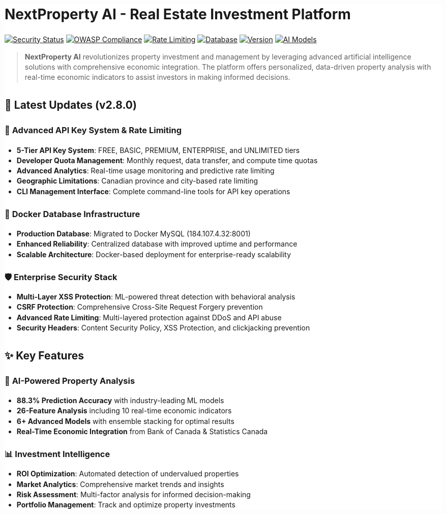 # NextProperty AI - Real Estate Investment Platform

[![Security Status](https://img.shields.io/badge/Security-Enterprise%20Ready-green.svg)](SECURITY_IMPLEMENTATION.md)
[![OWASP Compliance](https://img.shields.io/badge/OWASP-Top%2010%20Protected-blue.svg)](SECURITY_IMPLEMENTATION.md)
[![Rate Limiting](https://img.shields.io/badge/Rate%20Limiting-API%20Key%20System-red.svg)](RATE_LIMITING_COMPREHENSIVE_DOCUMENTATION.md)
[![Database](https://img.shields.io/badge/Database-Docker%20MySQL-blue.svg)](DATABASE_DOCUMENTATION.md)
[![Version](https://img.shields.io/badge/Version-2.8.0-brightgreen.svg)](CHANGELOG.md)
[![AI Models](https://img.shields.io/badge/AI%20Accuracy-88.3%25-purple.svg)](MACHINE_LEARNING_DOCUMENTATION.md)

> **NextProperty AI** revolutionizes property investment and management by leveraging advanced artificial intelligence solutions with comprehensive economic integration. The platform offers personalized, data-driven property analysis with real-time economic indicators to assist investors in making informed decisions.

## 🚀 Latest Updates (v2.8.0)

### 🔑 **Advanced API Key System & Rate Limiting**
- **5-Tier API Key System**: FREE, BASIC, PREMIUM, ENTERPRISE, and UNLIMITED tiers
- **Developer Quota Management**: Monthly request, data transfer, and compute time quotas
- **Advanced Analytics**: Real-time usage monitoring and predictive rate limiting
- **Geographic Limitations**: Canadian province and city-based rate limiting
- **CLI Management Interface**: Complete command-line tools for API key operations

### 🐳 **Docker Database Infrastructure**
- **Production Database**: Migrated to Docker MySQL (184.107.4.32:8001)
- **Enhanced Reliability**: Centralized database with improved uptime and performance
- **Scalable Architecture**: Docker-based deployment for enterprise-ready scalability

### 🛡️ **Enterprise Security Stack**
- **Multi-Layer XSS Protection**: ML-powered threat detection with behavioral analysis
- **CSRF Protection**: Comprehensive Cross-Site Request Forgery prevention
- **Advanced Rate Limiting**: Multi-layered protection against DDoS and API abuse
- **Security Headers**: Content Security Policy, XSS Protection, and clickjacking prevention

## ✨ Key Features

### 🤖 **AI-Powered Property Analysis**
- **88.3% Prediction Accuracy** with industry-leading ML models
- **26-Feature Analysis** including 10 real-time economic indicators
- **6+ Advanced Models** with ensemble stacking for optimal results
- **Real-Time Economic Integration** from Bank of Canada & Statistics Canada

### 📊 **Investment Intelligence**
- **ROI Optimization**: Automated detection of undervalued properties
- **Market Analytics**: Comprehensive market trends and insights
- **Risk Assessment**: Multi-factor analysis for informed decision-making
- **Portfolio Management**: Track and optimize property investments
